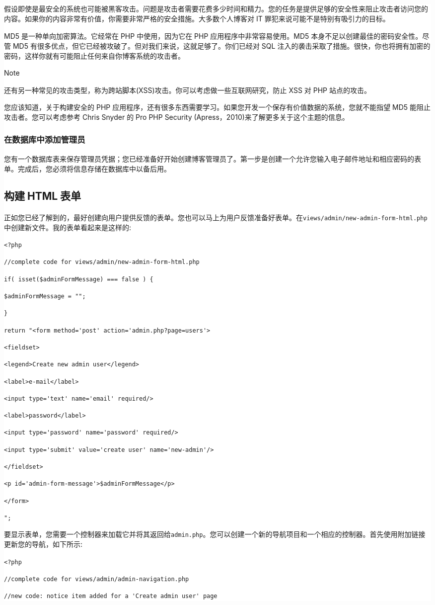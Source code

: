 假设即使是最安全的系统也可能被黑客攻击。问题是攻击者需要花费多少时间和精力。您的任务是提供足够的安全性来阻止攻击者访问您的内容。如果你的内容非常有价值，你需要非常严格的安全措施。大多数个人博客对 IT 罪犯来说可能不是特别有吸引力的目标。

MD5 是一种单向加密算法。它经常在 PHP 中使用，因为它在 PHP 应用程序中非常容易使用。MD5 本身不足以创建最佳的密码安全性。尽管 MD5 有很多优点，但它已经被攻破了。但对我们来说，这就足够了。你们已经对 SQL 注入的袭击采取了措施。很快，你也将拥有加密的密码，这样你就有可能阻止任何来自你博客系统的攻击者。

Note

还有另一种常见的攻击类型，称为跨站脚本(XSS)攻击。你可以考虑做一些互联网研究，防止 XSS 对 PHP 站点的攻击。

您应该知道，关于构建安全的 PHP 应用程序，还有很多东西需要学习。如果您开发一个保存有价值数据的系统，您就不能指望 MD5 能阻止攻击者。您可以考虑参考 Chris Snyder 的 Pro PHP Security (Apress，2010)来了解更多关于这个主题的信息。

### 在数据库中添加管理员

您有一个数据库表来保存管理员凭据；您已经准备好开始创建博客管理员了。第一步是创建一个允许您输入电子邮件地址和相应密码的表单。完成后，您必须将信息存储在数据库中以备后用。

## 构建 HTML 表单

正如您已经了解到的，最好创建向用户提供反馈的表单。您也可以马上为用户反馈准备好表单。在`views/admin/new-admin-form-html.php`中创建新文件。我的表单看起来是这样的:

`<?php`

`//complete code for views/admin/new-admin-form-html.php`

`if( isset($adminFormMessage) === false ) {`

`$adminFormMessage = "";`

`}`

`return "<form method='post' action='admin.php?page=users'>`

`<fieldset>`

`<legend>Create new admin user</legend>`

`<label>e-mail</label>`

`<input type='text' name='email' required/>`

`<label>password</label>`

`<input type='password' name='password' required/>`

`<input type='submit' value='create user' name='new-admin'/>`

`</fieldset>`

`<p id='admin-form-message'>$adminFormMessage</p>`

`</form>`

`";`

要显示表单，您需要一个控制器来加载它并将其返回给`admin.php`。您可以创建一个新的导航项目和一个相应的控制器。首先使用附加链接更新您的导航，如下所示:

`<?php`

`//complete code for views/admin/admin-navigation.php`

`//new code: notice item added for a 'Create admin user' page`

